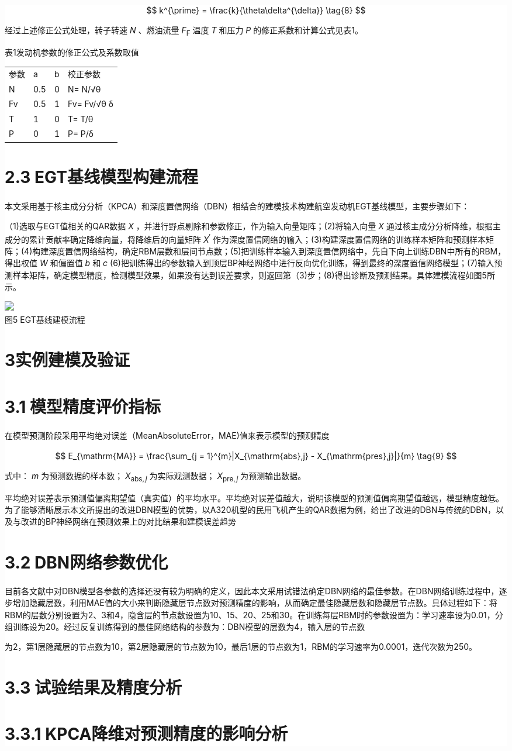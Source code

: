 $$
k^{\prime} = \frac{k}{\theta\delta^{\delta}} \tag{8}
$$

经过上述修正公式处理，转子转速  $N$  、燃油流量  $F_{\mathrm{F}}$  温度  $T$  和压力  $P$  的修正系数和计算公式见表1。

表1发动机参数的修正公式及系数取值  

<table><tr><td>参数</td><td>a</td><td>b</td><td>校正参数</td></tr><tr><td>N</td><td>0.5</td><td>0</td><td>N= N/√θ</td></tr><tr><td>Fv</td><td>0.5</td><td>1</td><td>Fv= Fv/√θ δ</td></tr><tr><td>T</td><td>1</td><td>0</td><td>T= T/θ</td></tr><tr><td>P</td><td>0</td><td>1</td><td>P= P/δ</td></tr></table>

# 2.3 EGT基线模型构建流程

本文采用基于核主成分分析（KPCA）和深度置信网络（DBN）相结合的建模技术构建航空发动机EGT基线模型，主要步骤如下：

（1)选取与EGT值相关的QAR数据  $X$  ，并进行野点剔除和参数修正，作为输入向量矩阵；(2)将输入向量  $X$  通过核主成分分析降维，根据主成分的累计贡献率确定降维向量，将降维后的向量矩阵  $X^{\prime}$  作为深度置信网络的输入；(3)构建深度置信网络的训练样本矩阵和预测样本矩阵；(4)构建深度置信网络结构，确定RBM层数和层间节点数；(5)把训练样本输入到深度置信网络中，先自下向上训练DBN中所有的RBM，得出权值  $W$  和偏置值  $b$  和  $c$  (6)把训练得出的参数输入到顶层BP神经网络中进行反向优化训练，得到最终的深度置信网络模型；(7)输入预测样本矩阵，确定模型精度，检测模型效果，如果没有达到误差要求，则返回第（3)步；(8)得出诊断及预测结果。具体建模流程如图5所示。

![](https://cdn-mineru.openxlab.org.cn/result/2025-09-13/2a72839e-b581-45bc-a76c-925a409c5ca6/728e200b7cf0f41243fec772cbb6b8e77affb55a881e83d3fc84fe7a52460f58.jpg)  
图5 EGT基线建模流程

# 3实例建模及验证

# 3.1 模型精度评价指标

在模型预测阶段采用平均绝对误差（MeanAbsoluteError，MAE)值来表示模型的预测精度

$$
E_{\mathrm{MA}} = \frac{\sum_{j = 1}^{m}|X_{\mathrm{abs},j} - X_{\mathrm{pres},j}|}{m} \tag{9}
$$

式中：  $m$  为预测数据的样本数；  $X_{\mathrm{abs},j}$  为实际观测数据； $X_{\mathrm{pre},j}$  为预测输出数据。

平均绝对误差表示预测值偏离期望值（真实值）的平均水平。平均绝对误差值越大，说明该模型的预测值偏离期望值越远，模型精度越低。为了能够清晰展示本文所提出的改进DBN模型的优势，以A320机型的民用飞机产生的QAR数据为例，给出了改进的DBN与传统的DBN，以及与改进的BP神经网络在预测效果上的对比结果和建模误差趋势

# 3.2 DBN网络参数优化

目前各文献中对DBN模型各参数的选择还没有较为明确的定义，因此本文采用试错法确定DBN网络的最佳参数。在DBN网络训练过程中，逐步增加隐藏层数，利用MAE值的大小来判断隐藏层节点数对预测精度的影响，从而确定最佳隐藏层数和隐藏层节点数。具体过程如下：将RBM的层数分别设置为2、3和4，隐含层的节点数设置为10、15、20、25和30。在训练每层RBM时的参数设置为：学习速率设为0.01，分组训练设为20。经过反复训练得到的最佳网络结构的参数为：DBN模型的层数为4，输入层的节点数

为2，第1层隐藏层的节点数为10，第2层隐藏层的节点数为10，最后1层的节点数为1，RBM的学习速率为0.0001，迭代次数为250。

# 3.3 试验结果及精度分析

# 3.3.1 KPCA降维对预测精度的影响分析
